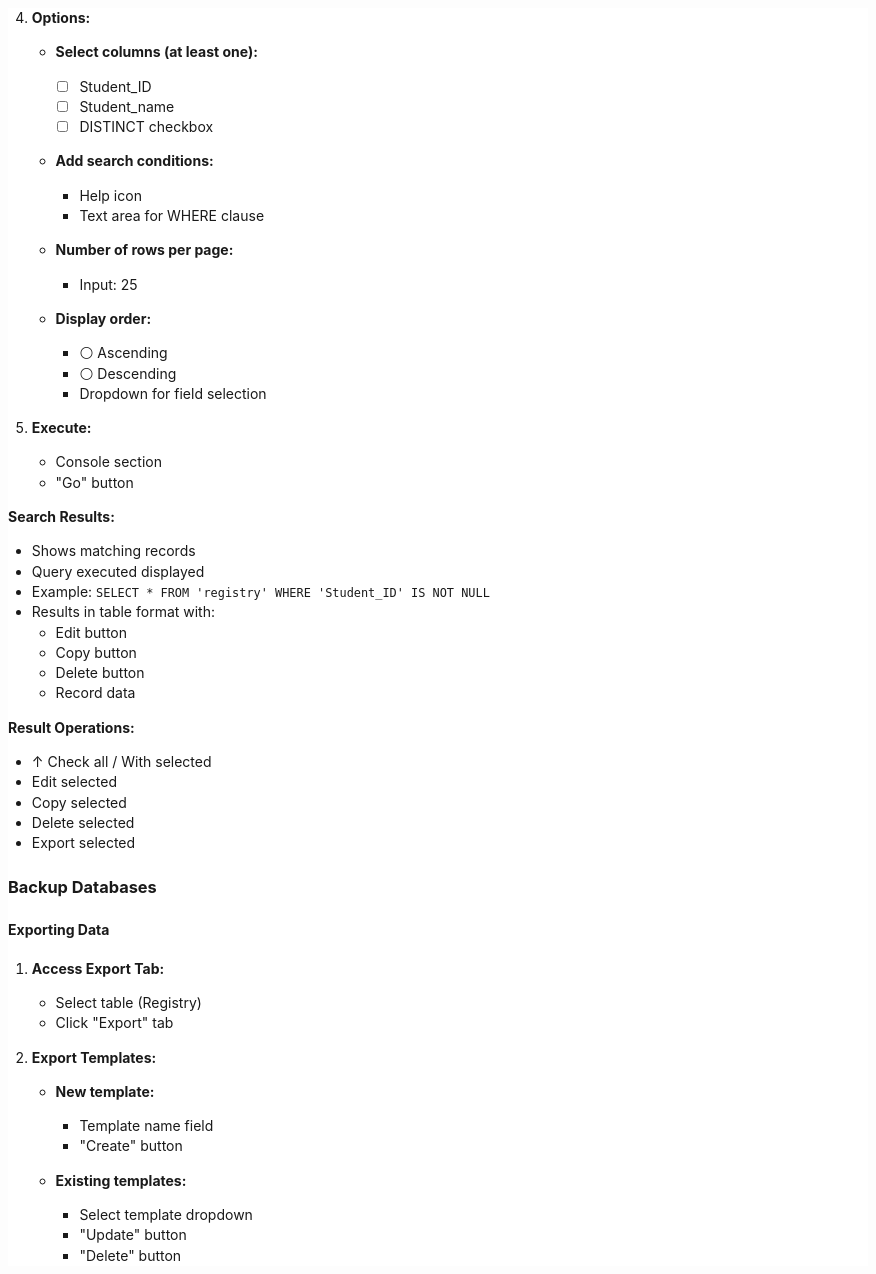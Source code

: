 4. **Options:**
   - **Select columns (at least one):**
     - ☐ Student_ID
     - ☐ Student_name
     - ☐ DISTINCT checkbox
   
   - **Add search conditions:**
     - Help icon
     - Text area for WHERE clause

   - **Number of rows per page:**
     - Input: 25

   - **Display order:**
     - ⚪ Ascending
     - ⚪ Descending
     - Dropdown for field selection

5. **Execute:**
   - Console section
   - "Go" button

**Search Results:**
- Shows matching records
- Query executed displayed
- Example: `SELECT * FROM 'registry' WHERE 'Student_ID' IS NOT NULL`
- Results in table format with:
  - Edit button
  - Copy button
  - Delete button
  - Record data

**Result Operations:**
- ↑ Check all / With selected
- Edit selected
- Copy selected
- Delete selected
- Export selected

### Backup Databases

#### Exporting Data

1. **Access Export Tab:**
   - Select table (Registry)
   - Click "Export" tab

2. **Export Templates:**
   - **New template:**
     - Template name field
     - "Create" button
   
   - **Existing templates:**
     - Select template dropdown
     - "Update" button
     - "Delete" button
